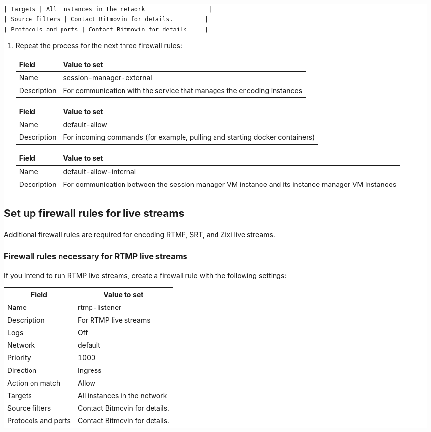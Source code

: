     | Targets | All instances in the network                  | 
    | Source filters | Contact Bitmovin for details.         | 
    | Protocols and ports | Contact Bitmovin for details.    | 

1.  Repeat the process for the next three firewall rules:

    | Field        | Value to set           | 
    | ------------- |-------------| 
    | Name | session-manager-external               | 
    | Description | For communication with the service that manages the encoding instances               | 


    | Field        | Value to set           | 
    | ------------- |-------------| 
    | Name | default-allow           | 
    | Description | For incoming commands (for example, pulling and starting docker containers)             | 


    | Field        | Value to set           | 
    | ------------- |-------------| 
    | Name | default-allow-internal             | 
    | Description | For communication between the session manager VM instance and its instance manager VM instances    | 


## Set up firewall rules for live streams

Additional firewall rules are required for encoding RTMP, SRT, and Zixi live streams. 

### Firewall rules necessary for RTMP live streams 

If you intend to run RTMP live streams, create a firewall rule with the following settings:

| Field   |   Value to set |
| ------------- |-------------| 
| Name | rtmp-listener  |
| Description    | For RTMP live streams  |
| Logs  | Off  |
| Network  | default  |
| Priority | 1000 |
| Direction | Ingress |
| Action on match | Allow|
| Targets | All instances in the network                  | 
| Source filters | Contact Bitmovin for details.         | 
| Protocols and ports | Contact Bitmovin for details.    | 
